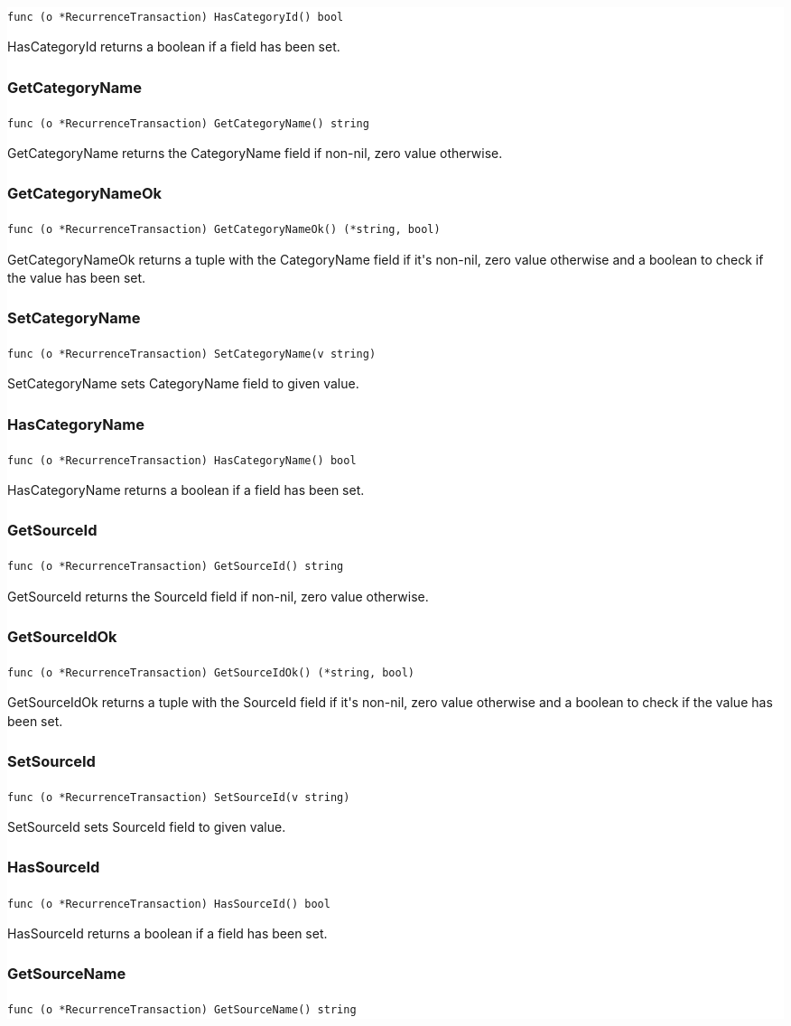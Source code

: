 `func (o *RecurrenceTransaction) HasCategoryId() bool`

HasCategoryId returns a boolean if a field has been set.

### GetCategoryName

`func (o *RecurrenceTransaction) GetCategoryName() string`

GetCategoryName returns the CategoryName field if non-nil, zero value otherwise.

### GetCategoryNameOk

`func (o *RecurrenceTransaction) GetCategoryNameOk() (*string, bool)`

GetCategoryNameOk returns a tuple with the CategoryName field if it's non-nil, zero value otherwise
and a boolean to check if the value has been set.

### SetCategoryName

`func (o *RecurrenceTransaction) SetCategoryName(v string)`

SetCategoryName sets CategoryName field to given value.

### HasCategoryName

`func (o *RecurrenceTransaction) HasCategoryName() bool`

HasCategoryName returns a boolean if a field has been set.

### GetSourceId

`func (o *RecurrenceTransaction) GetSourceId() string`

GetSourceId returns the SourceId field if non-nil, zero value otherwise.

### GetSourceIdOk

`func (o *RecurrenceTransaction) GetSourceIdOk() (*string, bool)`

GetSourceIdOk returns a tuple with the SourceId field if it's non-nil, zero value otherwise
and a boolean to check if the value has been set.

### SetSourceId

`func (o *RecurrenceTransaction) SetSourceId(v string)`

SetSourceId sets SourceId field to given value.

### HasSourceId

`func (o *RecurrenceTransaction) HasSourceId() bool`

HasSourceId returns a boolean if a field has been set.

### GetSourceName

`func (o *RecurrenceTransaction) GetSourceName() string`
